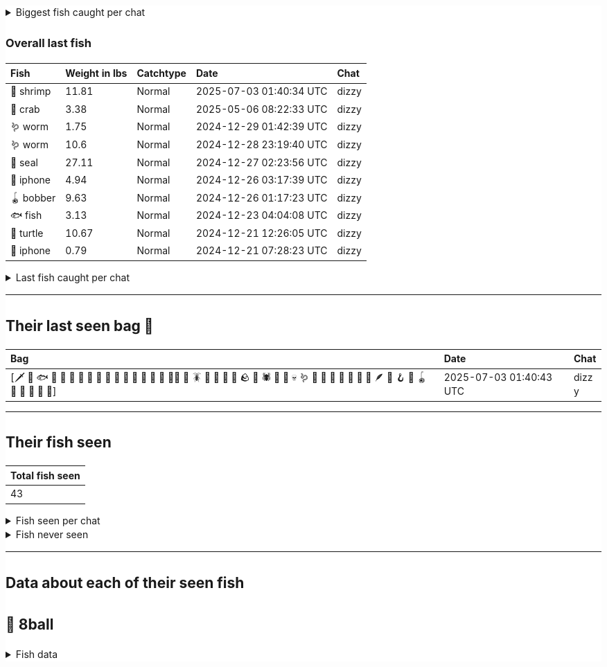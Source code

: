 <details><summary>Biggest fish caught per chat</summary></details>

### Overall last fish
| Fish      | Weight in lbs | Catchtype | Date                    | Chat  |
|:----------|:--------------|:----------|:------------------------|:------|
| 🦐 shrimp | 11.81         | Normal    | 2025-07-03 01:40:34 UTC | dizzy |
| 🦀 crab   | 3.38          | Normal    | 2025-05-06 08:22:33 UTC | dizzy |
| 🪱 worm   | 1.75          | Normal    | 2024-12-29 01:42:39 UTC | dizzy |
| 🪱 worm   | 10.6          | Normal    | 2024-12-28 23:19:40 UTC | dizzy |
| 🦭 seal   | 27.11         | Normal    | 2024-12-27 02:23:56 UTC | dizzy |
| 📱 iphone | 4.94          | Normal    | 2024-12-26 03:17:39 UTC | dizzy |
| 🪀 bobber | 9.63          | Normal    | 2024-12-26 01:17:23 UTC | dizzy |
| 🐟 fish   | 3.13          | Normal    | 2024-12-23 04:04:08 UTC | dizzy |
| 🐢 turtle | 10.67         | Normal    | 2024-12-21 12:26:05 UTC | dizzy |
| 📱 iphone | 0.79          | Normal    | 2024-12-21 07:28:23 UTC | dizzy |

<details><summary>Last fish caught per chat</summary></details>

---------------

## Their last seen bag 🎒
| Bag                                                                                                                                          | Date                    | Chat  |
|:---------------------------------------------------------------------------------------------------------------------------------------------|:------------------------|:------|
| [🗡️ 🐋 🐟 🐡 🐍 🐸 🦐 🐢 🐙 🦑 🐌 🦀 🦞 🐊 🦪 🦈 🧞‍♂️ 🐚 🪳 🐳 🦕 🐠 🧦 🪨 🦭 🕷️ 🪸 🍄 💀 🪱 🧽 🧸 🥫 🌰 🌿 🐬 👒 🪶 👢 🪝 📑 🪀 🦭 🍬 🍪 🎀 🦐] | 2025-07-03 01:40:43 UTC | dizzy |

---------------

## Their fish seen
| Total fish seen |
|:----------------|
| 43              |

<details><summary>Fish seen per chat</summary></details>

<details><summary>Fish never seen</summary></details>

---------------

## Data about each of their seen fish

## 🎱 8ball

<details><summary>Fish data</summary></details>

